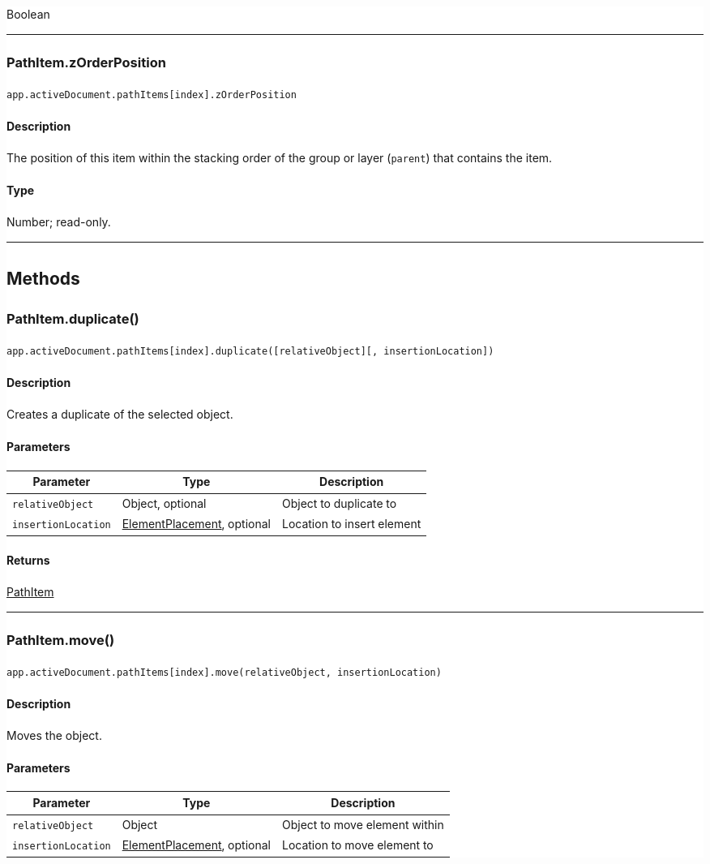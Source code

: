 Boolean

---

### PathItem.zOrderPosition

`app.activeDocument.pathItems[index].zOrderPosition`

#### Description

The position of this item within the stacking order of the group or layer (`parent`) that contains the item.

#### Type

Number; read-only.

---

## Methods

### PathItem.duplicate()

`app.activeDocument.pathItems[index].duplicate([relativeObject][, insertionLocation])`

#### Description

Creates a duplicate of the selected object.

#### Parameters

|      Parameter      |                                 Type                                  |        Description         |
| ------------------- | --------------------------------------------------------------------- | -------------------------- |
| `relativeObject`    | Object, optional                                                      | Object to duplicate to     |
| `insertionLocation` | [ElementPlacement](scripting-constants.md#elementplacement), optional | Location to insert element |

#### Returns

[PathItem](#pathitem)

---

### PathItem.move()

`app.activeDocument.pathItems[index].move(relativeObject, insertionLocation)`

#### Description

Moves the object.

#### Parameters

|      Parameter      |                                 Type                                  |          Description          |
| ------------------- | --------------------------------------------------------------------- | ----------------------------- |
| `relativeObject`    | Object                                                                | Object to move element within |
| `insertionLocation` | [ElementPlacement](scripting-constants.md#elementplacement), optional | Location to move element to   |
